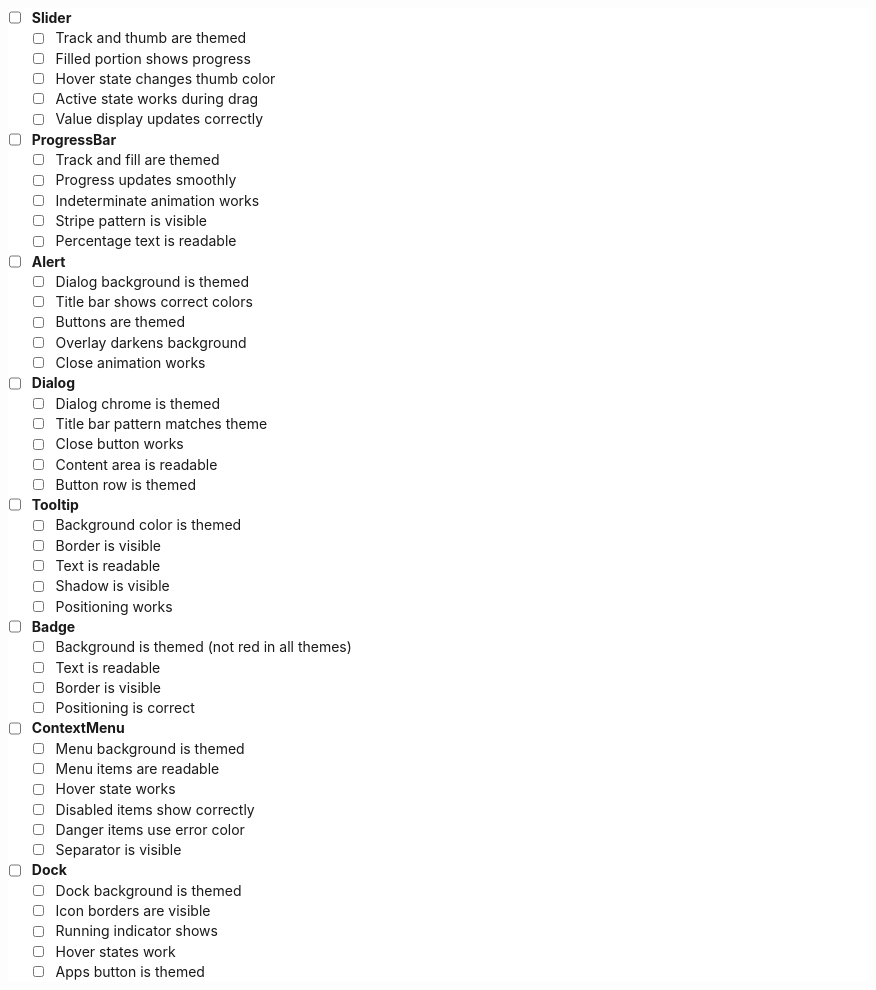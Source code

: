 - [ ] **Slider**
  - [ ] Track and thumb are themed
  - [ ] Filled portion shows progress
  - [ ] Hover state changes thumb color
  - [ ] Active state works during drag
  - [ ] Value display updates correctly

- [ ] **ProgressBar**
  - [ ] Track and fill are themed
  - [ ] Progress updates smoothly
  - [ ] Indeterminate animation works
  - [ ] Stripe pattern is visible
  - [ ] Percentage text is readable

- [ ] **Alert**
  - [ ] Dialog background is themed
  - [ ] Title bar shows correct colors
  - [ ] Buttons are themed
  - [ ] Overlay darkens background
  - [ ] Close animation works

- [ ] **Dialog**
  - [ ] Dialog chrome is themed
  - [ ] Title bar pattern matches theme
  - [ ] Close button works
  - [ ] Content area is readable
  - [ ] Button row is themed

- [ ] **Tooltip**
  - [ ] Background color is themed
  - [ ] Border is visible
  - [ ] Text is readable
  - [ ] Shadow is visible
  - [ ] Positioning works

- [ ] **Badge**
  - [ ] Background is themed (not red in all themes)
  - [ ] Text is readable
  - [ ] Border is visible
  - [ ] Positioning is correct

- [ ] **ContextMenu**
  - [ ] Menu background is themed
  - [ ] Menu items are readable
  - [ ] Hover state works
  - [ ] Disabled items show correctly
  - [ ] Danger items use error color
  - [ ] Separator is visible

- [ ] **Dock**
  - [ ] Dock background is themed
  - [ ] Icon borders are visible
  - [ ] Running indicator shows
  - [ ] Hover states work
  - [ ] Apps button is themed
